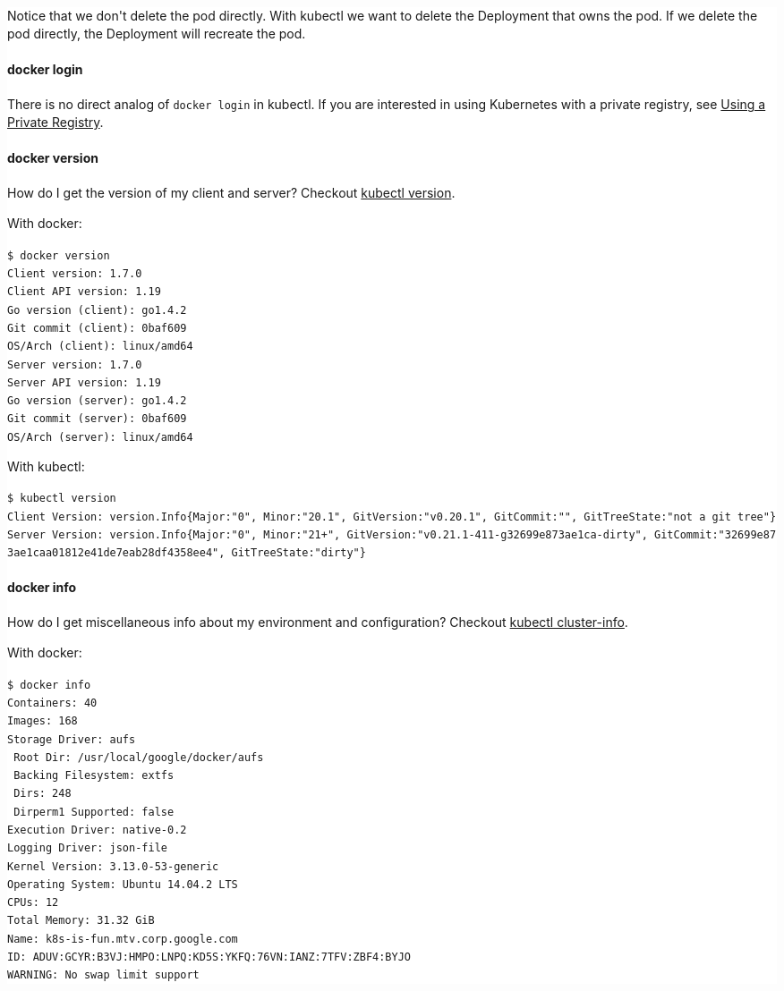 Notice that we don't delete the pod directly. With kubectl we want to delete the Deployment that owns the pod. If we delete the pod directly, the Deployment will recreate the pod.

#### docker login

There is no direct analog of `docker login` in kubectl. If you are interested in using Kubernetes with a private registry, see [Using a Private Registry](/docs/user-guide/images/#using-a-private-registry).

#### docker version

How do I get the version of my client and server? Checkout [kubectl version](/docs/user-guide/kubectl/kubectl_version).

With docker:

```shell
$ docker version
Client version: 1.7.0
Client API version: 1.19
Go version (client): go1.4.2
Git commit (client): 0baf609
OS/Arch (client): linux/amd64
Server version: 1.7.0
Server API version: 1.19
Go version (server): go1.4.2
Git commit (server): 0baf609
OS/Arch (server): linux/amd64
```

With kubectl:

```shell
$ kubectl version
Client Version: version.Info{Major:"0", Minor:"20.1", GitVersion:"v0.20.1", GitCommit:"", GitTreeState:"not a git tree"}
Server Version: version.Info{Major:"0", Minor:"21+", GitVersion:"v0.21.1-411-g32699e873ae1ca-dirty", GitCommit:"32699e873ae1caa01812e41de7eab28df4358ee4", GitTreeState:"dirty"}
```

#### docker info

How do I get miscellaneous info about my environment and configuration? Checkout [kubectl cluster-info](/docs/user-guide/kubectl/kubectl_cluster-info).

With docker:

```shell
$ docker info
Containers: 40
Images: 168
Storage Driver: aufs
 Root Dir: /usr/local/google/docker/aufs
 Backing Filesystem: extfs
 Dirs: 248
 Dirperm1 Supported: false
Execution Driver: native-0.2
Logging Driver: json-file
Kernel Version: 3.13.0-53-generic
Operating System: Ubuntu 14.04.2 LTS
CPUs: 12
Total Memory: 31.32 GiB
Name: k8s-is-fun.mtv.corp.google.com
ID: ADUV:GCYR:B3VJ:HMPO:LNPQ:KD5S:YKFQ:76VN:IANZ:7TFV:ZBF4:BYJO
WARNING: No swap limit support
```
